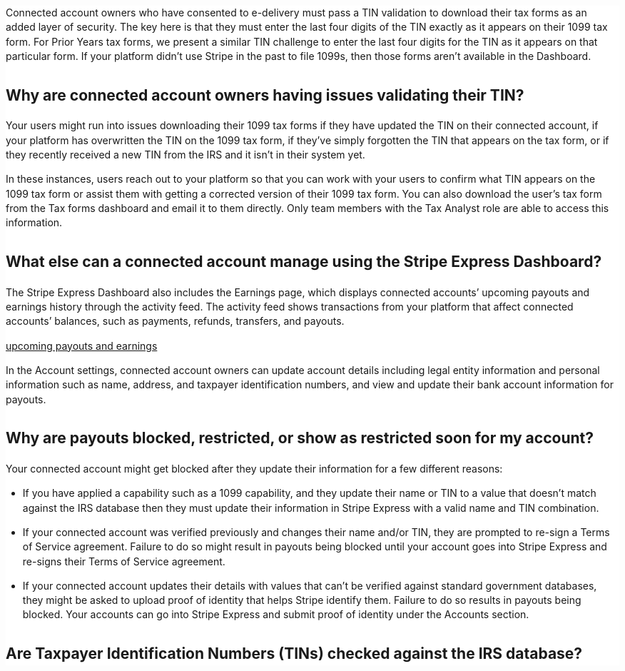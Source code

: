 Connected account owners who have consented to e-delivery must pass a TIN validation to download their tax forms as an added layer of security. The key here is that they must enter the last four digits of the TIN exactly as it appears on their 1099 tax form. For Prior Years tax forms, we present a similar TIN challenge to enter the last four digits for the TIN as it appears on that particular form. If your platform didn’t use Stripe in the past to file 1099s, then those forms aren’t available in the Dashboard.

## Why are connected account owners having issues validating their TIN?

Your users might run into issues downloading their 1099 tax forms if they have updated the TIN on their connected account, if your platform has overwritten the TIN on the 1099 tax form, if they’ve simply forgotten the TIN that appears on the tax form, or if they recently received a new TIN from the IRS and it isn’t in their system yet.

In these instances, users reach out to your platform so that you can work with your users to confirm what TIN appears on the 1099 tax form or assist them with getting a corrected version of their 1099 tax form. You can also download the user’s tax form from the Tax forms dashboard and email it to them directly. Only team members with the Tax Analyst role are able to access this information.

## What else can a connected account manage using the Stripe Express Dashboard?

The Stripe Express Dashboard also includes the Earnings page, which displays connected accounts’ upcoming payouts and earnings history through the activity feed. The activity feed shows transactions from your platform that affect connected accounts’ balances, such as payments, refunds, transfers, and payouts.

[upcoming payouts and earnings](/connect/customize-express-dashboard#set-custom-descriptions)

In the Account settings, connected account owners can update account details including legal entity information and personal information such as name, address, and taxpayer identification numbers, and view and update their bank account information for payouts.

## Why are payouts blocked, restricted, or show as restricted soon for my account?

Your connected account might get blocked after they update their information for a few different reasons:

- If you have applied a capability such as a 1099 capability, and they update their name or TIN to a value that doesn’t match against the IRS database then they must update their information in Stripe Express with a valid name and TIN combination.

- If your connected account was verified previously and changes their name and/or TIN, they are prompted to re-sign a Terms of Service agreement. Failure to do so might result in payouts being blocked until your account goes into Stripe Express and re-signs their Terms of Service agreement.

- If your connected account updates their details with values that can’t be verified against standard government databases, they might be asked to upload proof of identity that helps Stripe identify them. Failure to do so results in payouts being blocked. Your accounts can go into Stripe Express and submit proof of identity under the Accounts section.

## Are Taxpayer Identification Numbers (TINs) checked against the IRS database?
